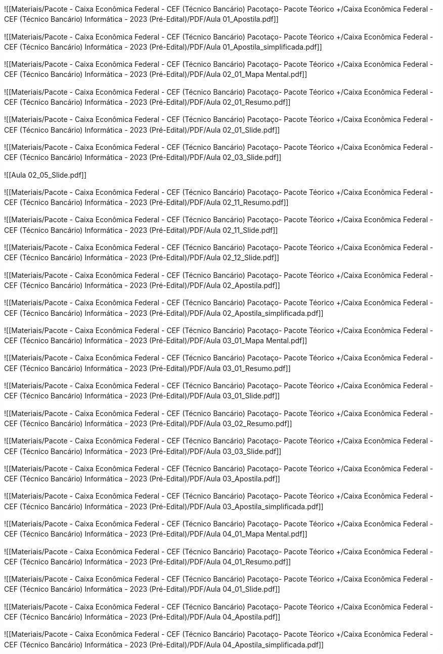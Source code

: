 ![[Materiais/Pacote - Caixa Econômica Federal - CEF (Técnico Bancário) Pacotaço- Pacote Téorico +/Caixa Econômica Federal - CEF (Técnico Bancário) Informática - 2023 (Pré-Edital)/PDF/Aula 01_Apostila.pdf]]

![[Materiais/Pacote - Caixa Econômica Federal - CEF (Técnico Bancário) Pacotaço- Pacote Téorico +/Caixa Econômica Federal - CEF (Técnico Bancário) Informática - 2023 (Pré-Edital)/PDF/Aula 01_Apostila_simplificada.pdf]]

![[Materiais/Pacote - Caixa Econômica Federal - CEF (Técnico Bancário) Pacotaço- Pacote Téorico +/Caixa Econômica Federal - CEF (Técnico Bancário) Informática - 2023 (Pré-Edital)/PDF/Aula 02_01_Mapa Mental.pdf]]

![[Materiais/Pacote - Caixa Econômica Federal - CEF (Técnico Bancário) Pacotaço- Pacote Téorico +/Caixa Econômica Federal - CEF (Técnico Bancário) Informática - 2023 (Pré-Edital)/PDF/Aula 02_01_Resumo.pdf]]

![[Materiais/Pacote - Caixa Econômica Federal - CEF (Técnico Bancário) Pacotaço- Pacote Téorico +/Caixa Econômica Federal - CEF (Técnico Bancário) Informática - 2023 (Pré-Edital)/PDF/Aula 02_01_Slide.pdf]]

![[Materiais/Pacote - Caixa Econômica Federal - CEF (Técnico Bancário) Pacotaço- Pacote Téorico +/Caixa Econômica Federal - CEF (Técnico Bancário) Informática - 2023 (Pré-Edital)/PDF/Aula 02_03_Slide.pdf]]

![[Aula 02_05_Slide.pdf]]

![[Materiais/Pacote - Caixa Econômica Federal - CEF (Técnico Bancário) Pacotaço- Pacote Téorico +/Caixa Econômica Federal - CEF (Técnico Bancário) Informática - 2023 (Pré-Edital)/PDF/Aula 02_11_Resumo.pdf]]

![[Materiais/Pacote - Caixa Econômica Federal - CEF (Técnico Bancário) Pacotaço- Pacote Téorico +/Caixa Econômica Federal - CEF (Técnico Bancário) Informática - 2023 (Pré-Edital)/PDF/Aula 02_11_Slide.pdf]]

![[Materiais/Pacote - Caixa Econômica Federal - CEF (Técnico Bancário) Pacotaço- Pacote Téorico +/Caixa Econômica Federal - CEF (Técnico Bancário) Informática - 2023 (Pré-Edital)/PDF/Aula 02_12_Slide.pdf]]

![[Materiais/Pacote - Caixa Econômica Federal - CEF (Técnico Bancário) Pacotaço- Pacote Téorico +/Caixa Econômica Federal - CEF (Técnico Bancário) Informática - 2023 (Pré-Edital)/PDF/Aula 02_Apostila.pdf]]

![[Materiais/Pacote - Caixa Econômica Federal - CEF (Técnico Bancário) Pacotaço- Pacote Téorico +/Caixa Econômica Federal - CEF (Técnico Bancário) Informática - 2023 (Pré-Edital)/PDF/Aula 02_Apostila_simplificada.pdf]]

![[Materiais/Pacote - Caixa Econômica Federal - CEF (Técnico Bancário) Pacotaço- Pacote Téorico +/Caixa Econômica Federal - CEF (Técnico Bancário) Informática - 2023 (Pré-Edital)/PDF/Aula 03_01_Mapa Mental.pdf]]

![[Materiais/Pacote - Caixa Econômica Federal - CEF (Técnico Bancário) Pacotaço- Pacote Téorico +/Caixa Econômica Federal - CEF (Técnico Bancário) Informática - 2023 (Pré-Edital)/PDF/Aula 03_01_Resumo.pdf]]

![[Materiais/Pacote - Caixa Econômica Federal - CEF (Técnico Bancário) Pacotaço- Pacote Téorico +/Caixa Econômica Federal - CEF (Técnico Bancário) Informática - 2023 (Pré-Edital)/PDF/Aula 03_01_Slide.pdf]]

![[Materiais/Pacote - Caixa Econômica Federal - CEF (Técnico Bancário) Pacotaço- Pacote Téorico +/Caixa Econômica Federal - CEF (Técnico Bancário) Informática - 2023 (Pré-Edital)/PDF/Aula 03_02_Resumo.pdf]]

![[Materiais/Pacote - Caixa Econômica Federal - CEF (Técnico Bancário) Pacotaço- Pacote Téorico +/Caixa Econômica Federal - CEF (Técnico Bancário) Informática - 2023 (Pré-Edital)/PDF/Aula 03_03_Slide.pdf]]

![[Materiais/Pacote - Caixa Econômica Federal - CEF (Técnico Bancário) Pacotaço- Pacote Téorico +/Caixa Econômica Federal - CEF (Técnico Bancário) Informática - 2023 (Pré-Edital)/PDF/Aula 03_Apostila.pdf]]

![[Materiais/Pacote - Caixa Econômica Federal - CEF (Técnico Bancário) Pacotaço- Pacote Téorico +/Caixa Econômica Federal - CEF (Técnico Bancário) Informática - 2023 (Pré-Edital)/PDF/Aula 03_Apostila_simplificada.pdf]]

![[Materiais/Pacote - Caixa Econômica Federal - CEF (Técnico Bancário) Pacotaço- Pacote Téorico +/Caixa Econômica Federal - CEF (Técnico Bancário) Informática - 2023 (Pré-Edital)/PDF/Aula 04_01_Mapa Mental.pdf]]

![[Materiais/Pacote - Caixa Econômica Federal - CEF (Técnico Bancário) Pacotaço- Pacote Téorico +/Caixa Econômica Federal - CEF (Técnico Bancário) Informática - 2023 (Pré-Edital)/PDF/Aula 04_01_Resumo.pdf]]

![[Materiais/Pacote - Caixa Econômica Federal - CEF (Técnico Bancário) Pacotaço- Pacote Téorico +/Caixa Econômica Federal - CEF (Técnico Bancário) Informática - 2023 (Pré-Edital)/PDF/Aula 04_01_Slide.pdf]]

![[Materiais/Pacote - Caixa Econômica Federal - CEF (Técnico Bancário) Pacotaço- Pacote Téorico +/Caixa Econômica Federal - CEF (Técnico Bancário) Informática - 2023 (Pré-Edital)/PDF/Aula 04_Apostila.pdf]]

![[Materiais/Pacote - Caixa Econômica Federal - CEF (Técnico Bancário) Pacotaço- Pacote Téorico +/Caixa Econômica Federal - CEF (Técnico Bancário) Informática - 2023 (Pré-Edital)/PDF/Aula 04_Apostila_simplificada.pdf]]
